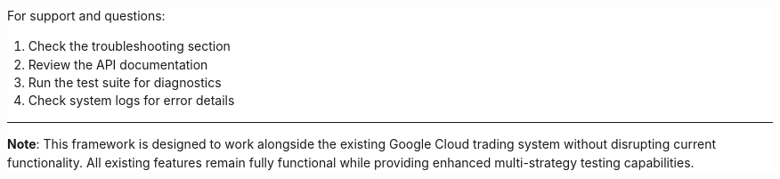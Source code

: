 For support and questions:

1. Check the troubleshooting section
2. Review the API documentation
3. Run the test suite for diagnostics
4. Check system logs for error details

---

**Note**: This framework is designed to work alongside the existing Google Cloud trading system without disrupting current functionality. All existing features remain fully functional while providing enhanced multi-strategy testing capabilities.


